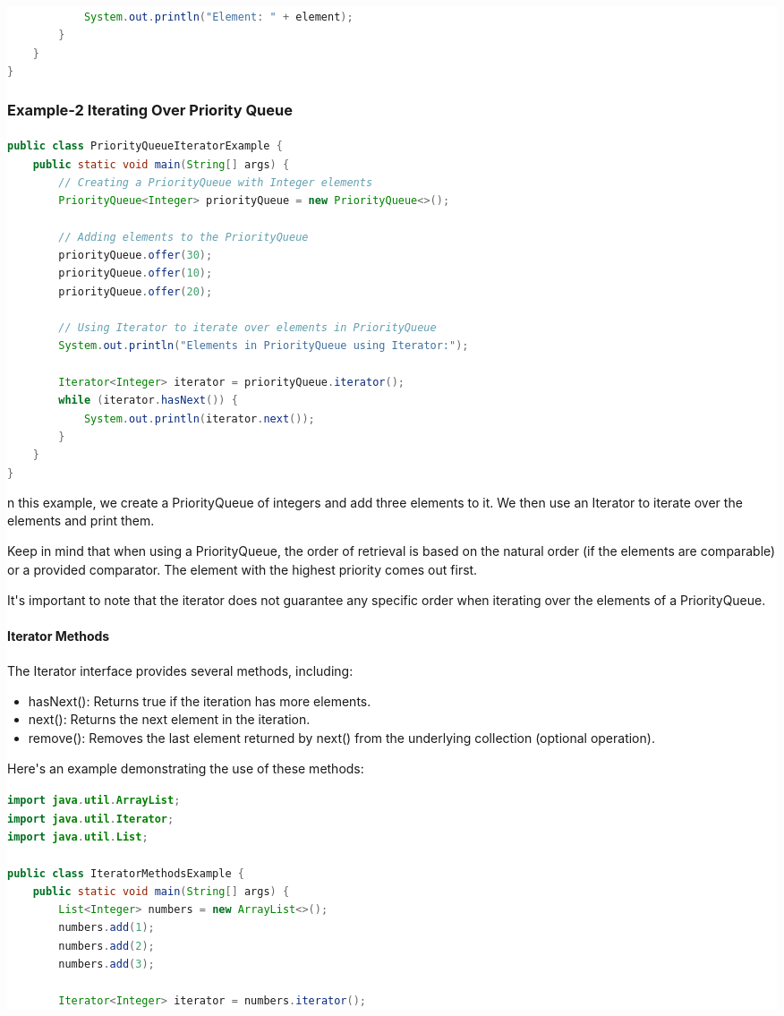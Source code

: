 ```java
            System.out.println("Element: " + element);
        }
    }
}
```

### Example-2 Iterating Over Priority Queue

```java
public class PriorityQueueIteratorExample {
    public static void main(String[] args) {
        // Creating a PriorityQueue with Integer elements
        PriorityQueue<Integer> priorityQueue = new PriorityQueue<>();

        // Adding elements to the PriorityQueue
        priorityQueue.offer(30);
        priorityQueue.offer(10);
        priorityQueue.offer(20);

        // Using Iterator to iterate over elements in PriorityQueue
        System.out.println("Elements in PriorityQueue using Iterator:");

        Iterator<Integer> iterator = priorityQueue.iterator();
        while (iterator.hasNext()) {
            System.out.println(iterator.next());
        }
    }
}
```

n this example, we create a PriorityQueue of integers and add three elements to it. We then use an Iterator to iterate
over the elements and print them.

Keep in mind that when using a PriorityQueue, the order of retrieval is based on the natural order (if the elements are
comparable) or a provided comparator. The element with the highest priority comes out first.

It's important to note that the iterator does not guarantee any specific order when iterating over the elements of a
PriorityQueue.

#### Iterator Methods

The Iterator interface provides several methods, including:

- hasNext(): Returns true if the iteration has more elements.
- next(): Returns the next element in the iteration.
- remove(): Removes the last element returned by next() from the underlying collection (optional operation).

Here's an example demonstrating the use of these methods:

```java
import java.util.ArrayList;
import java.util.Iterator;
import java.util.List;

public class IteratorMethodsExample {
    public static void main(String[] args) {
        List<Integer> numbers = new ArrayList<>();
        numbers.add(1);
        numbers.add(2);
        numbers.add(3);

        Iterator<Integer> iterator = numbers.iterator();

```